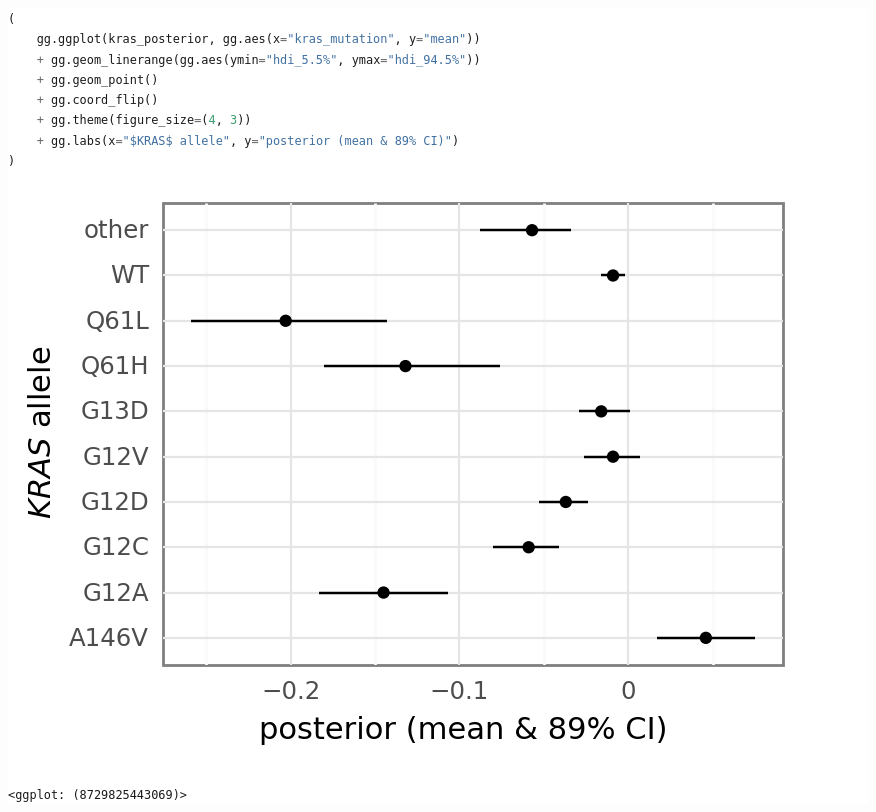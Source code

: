 ```python
(
    gg.ggplot(kras_posterior, gg.aes(x="kras_mutation", y="mean"))
    + gg.geom_linerange(gg.aes(ymin="hdi_5.5%", ymax="hdi_94.5%"))
    + gg.geom_point()
    + gg.coord_flip()
    + gg.theme(figure_size=(4, 3))
    + gg.labs(x="$KRAS$ allele", y="posterior (mean & 89% CI)")
)
```

![png](010_025_compare-kras-covariate_files/010_025_compare-kras-covariate_19_0.png)

    <ggplot: (8729825443069)>

```python

```

```python

```

```python

```
